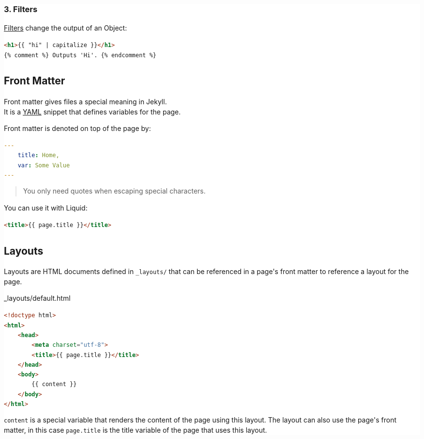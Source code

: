 ### 3. Filters

[Filters] change the output of an Object:

```html
<h1>{{ "hi" | capitalize }}</h1>
{% comment %} Outputs 'Hi'. {% endcomment %}
```

## Front Matter

Front matter gives files a special meaning in Jekyll.  
It is a [YAML] snippet that
defines variables for the page.

Front matter is denoted on top of the page by:

```yaml
---
    title: Home,
    var: Some Value
---
```

> You only need quotes when escaping special characters.

You can use it with Liquid:

```html
<title>{{ page.title }}</title>

```

## Layouts

Layouts are HTML documents defined in `_layouts/` that can be referenced in a
page's front matter to reference a layout for the page.

_layouts/default.html

```html
<!doctype html>
<html>
    <head>
        <meta charset="utf-8">
        <title>{{ page.title }}</title>
    </head>
    <body>
        {{ content }}
    </body>
</html>
```

`content` is a special variable that renders the content of the page using
this layout. The layout can also use the page's front matter, in this case
`page.title` is the title variable of the page that uses this layout.


[Jekyll]:               https://jekyllrb.com/
[Liquid]:               https://shopify.github.io/liquid/
[Tags]:                 https://jekyllrb.com/docs/liquid/tags/
[Filters]:              https://jekyllrb.com/docs/liquid/filters/
[YAML]:                 http://yaml.org/
[special variables]:    https://jekyllrb.com/docs/variables/
[Sass]:                 https://sass-lang.com/
[static site]:          https://en.wikipedia.org/wiki/Static_web_page